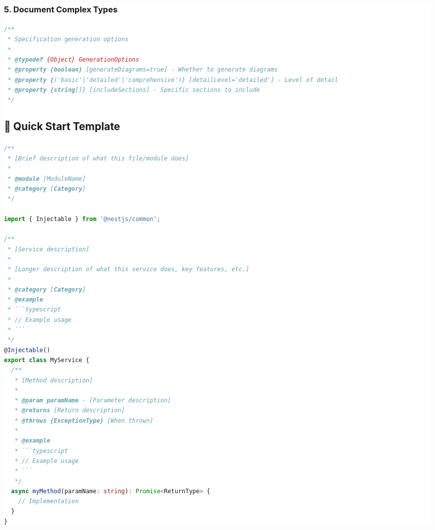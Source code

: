 ### 5. Document Complex Types

```typescript
/**
 * Specification generation options
 * 
 * @typedef {Object} GenerationOptions
 * @property {boolean} [generateDiagrams=true] - Whether to generate diagrams
 * @property {('basic'|'detailed'|'comprehensive')} [detailLevel='detailed'] - Level of detail
 * @property {string[]} [includeSections] - Specific sections to include
 */
```

## 🚀 Quick Start Template

```typescript
/**
 * [Brief description of what this file/module does]
 * 
 * @module [ModuleName]
 * @category [Category]
 */

import { Injectable } from '@nestjs/common';

/**
 * [Service description]
 * 
 * [Longer description of what this service does, key features, etc.]
 * 
 * @category [Category]
 * @example
 * ```typescript
 * // Example usage
 * ```
 */
@Injectable()
export class MyService {
  /**
   * [Method description]
   * 
   * @param paramName - [Parameter description]
   * @returns [Return description]
   * @throws {ExceptionType} [When thrown]
   * 
   * @example
   * ```typescript
   * // Example usage
   * ```
   */
  async myMethod(paramName: string): Promise<ReturnType> {
    // Implementation
  }
}
```
